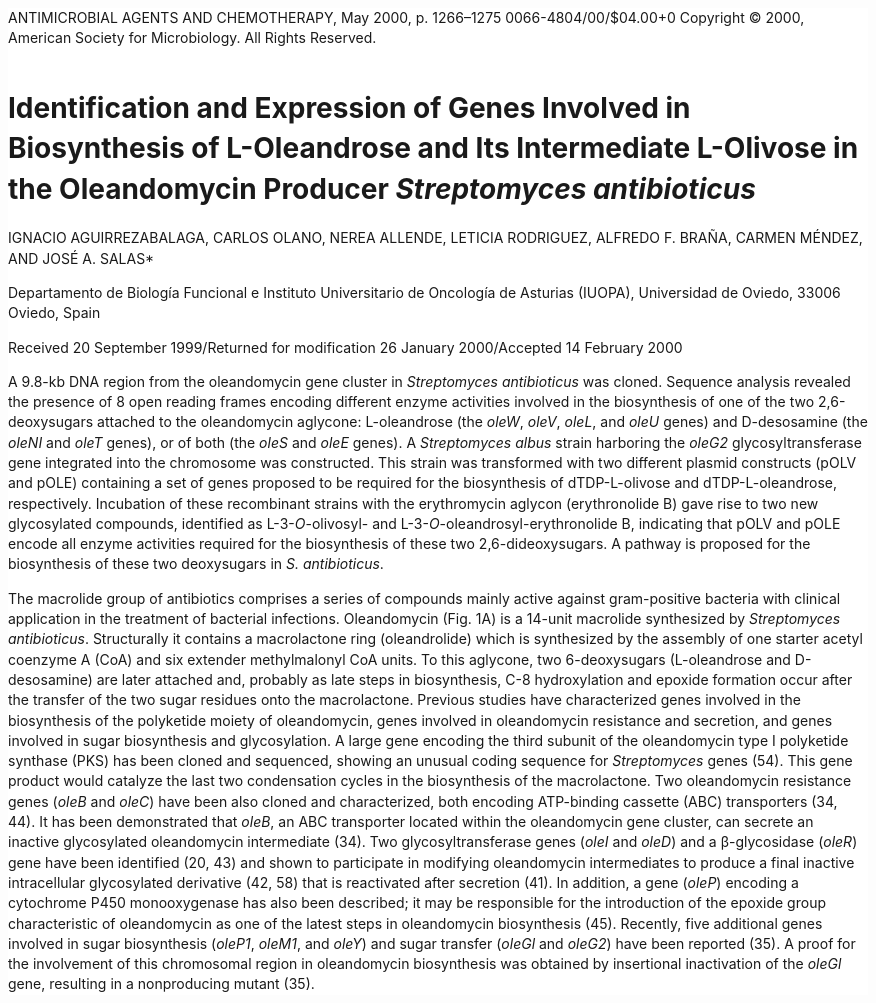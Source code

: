 
ANTIMICROBIAL AGENTS AND CHEMOTHERAPY, May 2000, p. 1266–1275
0066-4804/00/$04.00+0
Copyright © 2000, American Society for Microbiology. All Rights Reserved.

# Identification and Expression of Genes Involved in Biosynthesis of L-Oleandrose and Its Intermediate L-Olivose in the Oleandomycin Producer *Streptomyces antibioticus*

IGNACIO AGUIRREZABALAGA, CARLOS OLANO, NEREA ALLENDE, LETICIA RODRIGUEZ, ALFREDO F. BRAÑA, CARMEN MÉNDEZ, AND JOSÉ A. SALAS*

Departamento de Biología Funcional e Instituto Universitario de Oncología de Asturias (IUOPA), Universidad de Oviedo, 33006 Oviedo, Spain

Received 20 September 1999/Returned for modification 26 January 2000/Accepted 14 February 2000

A 9.8-kb DNA region from the oleandomycin gene cluster in *Streptomyces antibioticus* was cloned. Sequence analysis revealed the presence of 8 open reading frames encoding different enzyme activities involved in the biosynthesis of one of the two 2,6-deoxysugars attached to the oleandomycin aglycone: L-oleandrose (the *oleW*, *oleV*, *oleL*, and *oleU* genes) and D-desosamine (the *oleNI* and *oleT* genes), or of both (the *oleS* and *oleE* genes). A *Streptomyces albus* strain harboring the *oleG2* glycosyltransferase gene integrated into the chromosome was constructed. This strain was transformed with two different plasmid constructs (pOLV and pOLE) containing a set of genes proposed to be required for the biosynthesis of dTDP-L-olivose and dTDP-L-oleandrose, respectively. Incubation of these recombinant strains with the erythromycin aglycon (erythronolide B) gave rise to two new glycosylated compounds, identified as L-3-*O*-olivosyl- and L-3-*O*-oleandrosyl-erythronolide B, indicating that pOLV and pOLE encode all enzyme activities required for the biosynthesis of these two 2,6-dideoxysugars. A pathway is proposed for the biosynthesis of these two deoxysugars in *S.* *antibioticus*.

The macrolide group of antibiotics comprises a series of compounds mainly active against gram-positive bacteria with clinical application in the treatment of bacterial infections. Oleandomycin (Fig. 1A) is a 14-unit macrolide synthesized by *Streptomyces antibioticus*. Structurally it contains a macrolactone ring (oleandrolide) which is synthesized by the assembly of one starter acetyl coenzyme A (CoA) and six extender methylmalonyl CoA units. To this aglycone, two 6-deoxysugars (L-oleandrose and D-desosamine) are later attached and, probably as late steps in biosynthesis, C-8 hydroxylation and epoxide formation occur after the transfer of the two sugar residues onto the macrolactone. Previous studies have characterized genes involved in the biosynthesis of the polyketide moiety of oleandomycin, genes involved in oleandomycin resistance and secretion, and genes involved in sugar biosynthesis and glycosylation. A large gene encoding the third subunit of the oleandomycin type I polyketide synthase (PKS) has been cloned and sequenced, showing an unusual coding sequence for *Streptomyces* genes (54). This gene product would catalyze the last two condensation cycles in the biosynthesis of the macrolactone. Two oleandomycin resistance genes (*oleB* and *oleC*) have been also cloned and characterized, both encoding ATP-binding cassette (ABC) transporters (34, 44). It has been demonstrated that *oleB*, an ABC transporter located within the oleandomycin gene cluster, can secrete an inactive glycosylated oleandomycin intermediate (34). Two glycosyltransferase genes (*oleI* and *oleD*) and a β-glycosidase (*oleR*) gene have been identified (20, 43) and shown to participate in modifying oleandomycin intermediates to produce a final inactive intracellular glycosylated derivative (42, 58) that is reactivated after secretion (41). In addition, a gene (*oleP*) encoding a cytochrome P450 monooxygenase has also been described; it may be responsible for the introduction of the epoxide group characteristic of oleandomycin as one of the latest steps in oleandomycin biosynthesis (45). Recently, five additional genes involved in sugar biosynthesis (*oleP1*, *oleM1*, and *oleY*) and sugar transfer (*oleGl* and *oleG2*) have been reported (35). A proof for the involvement of this chromosomal region in oleandomycin biosynthesis was obtained by insertional inactivation of the *oleGl* gene, resulting in a nonproducing mutant (35).
